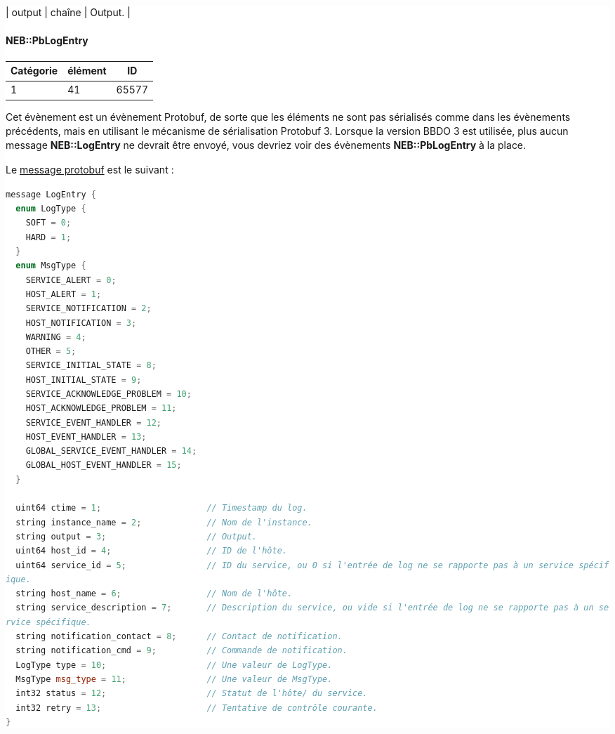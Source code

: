 | output                | chaîne           | Output.                                                                                                                                                                                                                                                                                                                                                                                                                                                                                                                                                                                                                                                                                                                                                                                                                                                                                                                                                                                                                                                                                                                                                                        |

</TabItem>
<TabItem value="BBDO v3" label="BBDO v3">

#### NEB::PbLogEntry

| Catégorie | élément | ID    |
| --------- | ------- | ----- |
| 1         | 41      | 65577 |

Cet évènement est un évènement Protobuf, de sorte que les éléments ne sont pas sérialisés comme dans les évènements précédents, mais en utilisant le mécanisme de sérialisation Protobuf 3. Lorsque la version BBDO 3 est utilisée, plus aucun message **NEB::LogEntry** ne devrait être envoyé, vous devriez voir des évènements **NEB::PbLogEntry** à la place.

Le [message protobuf](https://developers.google.com/protocol-buffers/docs/proto3) est le suivant :

```cpp
message LogEntry {
  enum LogType {
    SOFT = 0;
    HARD = 1;
  }
  enum MsgType {
    SERVICE_ALERT = 0;
    HOST_ALERT = 1;
    SERVICE_NOTIFICATION = 2;
    HOST_NOTIFICATION = 3;
    WARNING = 4;
    OTHER = 5;
    SERVICE_INITIAL_STATE = 8;
    HOST_INITIAL_STATE = 9;
    SERVICE_ACKNOWLEDGE_PROBLEM = 10;
    HOST_ACKNOWLEDGE_PROBLEM = 11;
    SERVICE_EVENT_HANDLER = 12;
    HOST_EVENT_HANDLER = 13;
    GLOBAL_SERVICE_EVENT_HANDLER = 14;
    GLOBAL_HOST_EVENT_HANDLER = 15;
  }

  uint64 ctime = 1;                     // Timestamp du log.
  string instance_name = 2;             // Nom de l'instance.
  string output = 3;                    // Output.
  uint64 host_id = 4;                   // ID de l'hôte.
  uint64 service_id = 5;                // ID du service, ou 0 si l'entrée de log ne se rapporte pas à un service spécifique.
  string host_name = 6;                 // Nom de l'hôte.
  string service_description = 7;       // Description du service, ou vide si l'entrée de log ne se rapporte pas à un service spécifique.
  string notification_contact = 8;      // Contact de notification.
  string notification_cmd = 9;          // Commande de notification.
  LogType type = 10;                    // Une valeur de LogType.
  MsgType msg_type = 11;                // Une valeur de MsgType.
  int32 status = 12;                    // Statut de l'hôte/ du service.
  int32 retry = 13;                     // Tentative de contrôle courante.
}
```
